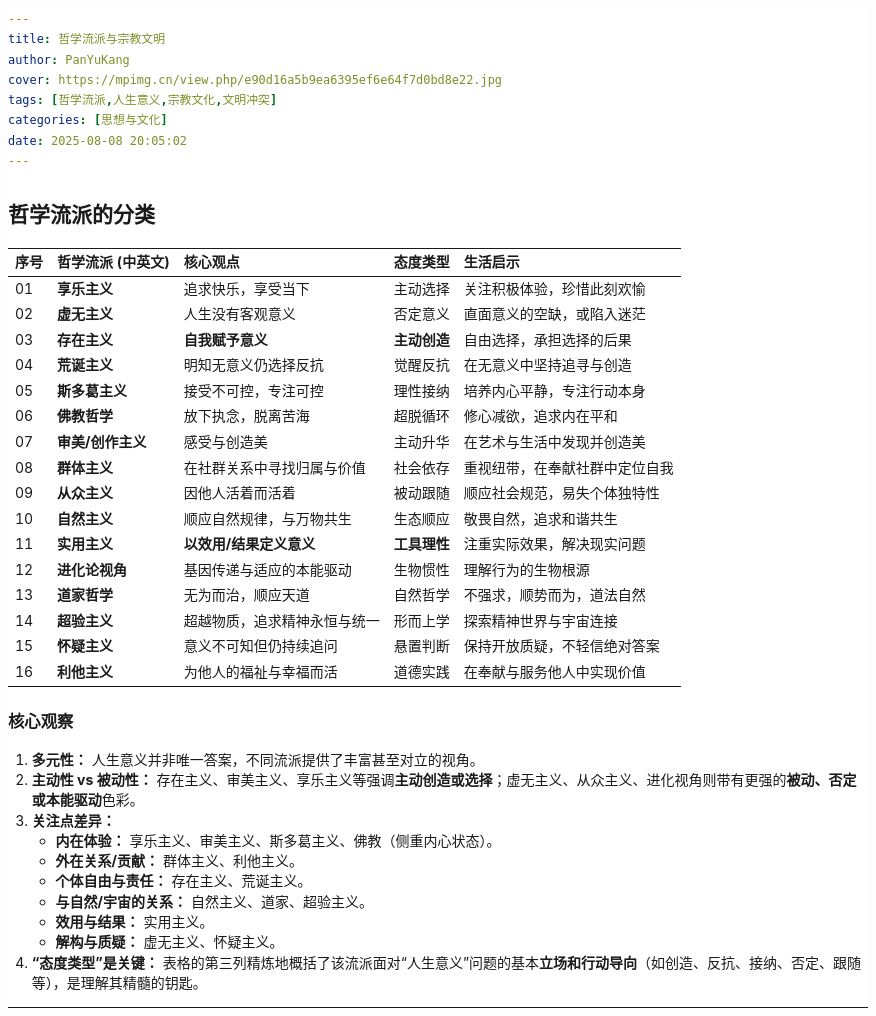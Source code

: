 ```yaml
---
title: 哲学流派与宗教文明
author: PanYuKang
cover: https://mpimg.cn/view.php/e90d16a5b9ea6395ef6e64f7d0bd8e22.jpg
tags: [哲学流派,人生意义,宗教文化,文明冲突]
categories: [思想与文化]
date: 2025-08-08 20:05:02
---
```

## 哲学流派的分类

| 序号 | 哲学流派 (中英文)       | 核心观点                      | 态度类型           | 生活启示                       |
| :--- | :---------------------- | :---------------------------- | :----------------- | :----------------------------- |
| 01   | **享乐主义**      | 追求快乐，享受当下            | 主动选择           | 关注积极体验，珍惜此刻欢愉     |
| 02   | **虚无主义**      | 人生没有客观意义              | 否定意义           | 直面意义的空缺，或陷入迷茫     |
| 03   | **存在主义**      | **自我赋予意义**        | **主动创造** | 自由选择，承担选择的后果       |
| 04   | **荒诞主义**      | 明知无意义仍选择反抗          | 觉醒反抗           | 在无意义中坚持追寻与创造       |
| 05   | **斯多葛主义**    | 接受不可控，专注可控          | 理性接纳           | 培养内心平静，专注行动本身     |
| 06   | **佛教哲学**      | 放下执念，脱离苦海            | 超脱循环           | 修心减欲，追求内在平和         |
| 07   | **审美/创作主义** | 感受与创造美                  | 主动升华           | 在艺术与生活中发现并创造美     |
| 08   | **群体主义**      | 在社群关系中寻找归属与价值    | 社会依存           | 重视纽带，在奉献社群中定位自我 |
| 09   | **从众主义**      | 因他人活着而活着              | 被动跟随           | 顺应社会规范，易失个体独特性   |
| 10   | **自然主义**      | 顺应自然规律，与万物共生      | 生态顺应           | 敬畏自然，追求和谐共生         |
| 11   | **实用主义**      | **以效用/结果定义意义** | **工具理性** | 注重实际效果，解决现实问题     |
| 12   | **进化论视角**    | 基因传递与适应的本能驱动      | 生物惯性           | 理解行为的生物根源             |
| 13   | **道家哲学**      | 无为而治，顺应天道            | 自然哲学           | 不强求，顺势而为，道法自然     |
| 14   | **超验主义**      | 超越物质，追求精神永恒与统一  | 形而上学           | 探索精神世界与宇宙连接         |
| 15   | **怀疑主义**      | 意义不可知但仍持续追问        | 悬置判断           | 保持开放质疑，不轻信绝对答案   |
| 16   | **利他主义**      | 为他人的福祉与幸福而活        | 道德实践           | 在奉献与服务他人中实现价值     |

### 核心观察

1. **多元性：** 人生意义并非唯一答案，不同流派提供了丰富甚至对立的视角。
2. **主动性 vs 被动性：** 存在主义、审美主义、享乐主义等强调**主动创造或选择**；虚无主义、从众主义、进化视角则带有更强的**被动、否定或本能驱动**色彩。
3. **关注点差异：**
   * **内在体验：** 享乐主义、审美主义、斯多葛主义、佛教（侧重内心状态）。
   * **外在关系/贡献：** 群体主义、利他主义。
   * **个体自由与责任：** 存在主义、荒诞主义。
   * **与自然/宇宙的关系：** 自然主义、道家、超验主义。
   * **效用与结果：** 实用主义。
   * **解构与质疑：** 虚无主义、怀疑主义。
4. **“态度类型”是关键：** 表格的第三列精炼地概括了该流派面对“人生意义”问题的基本**立场和行动导向**（如创造、反抗、接纳、否定、跟随等），是理解其精髓的钥匙。

---